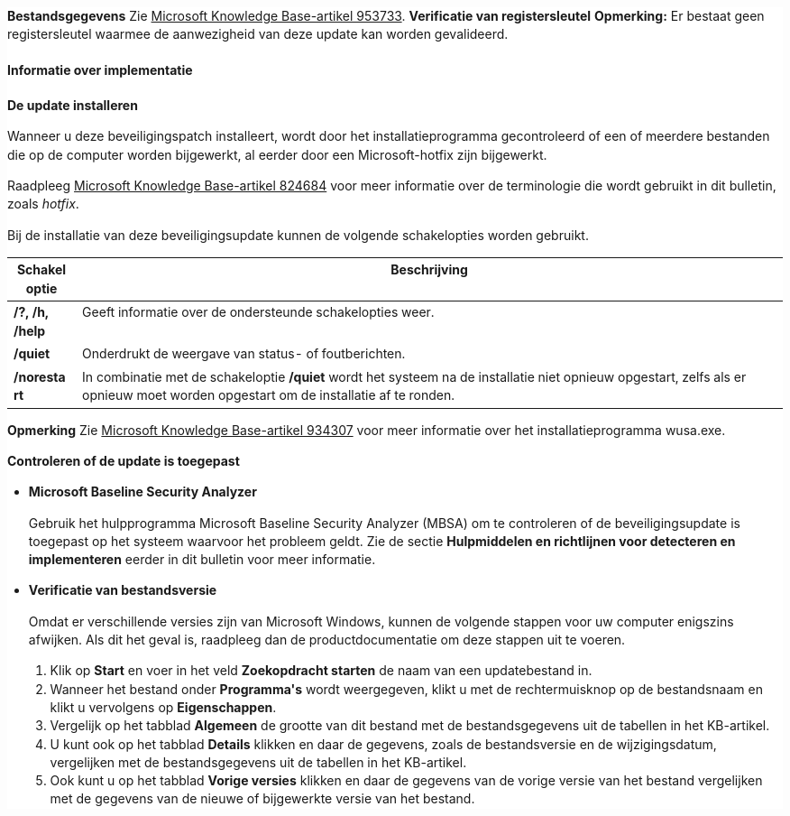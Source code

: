 </tr>
<tr class="even">
<td style="border:1px solid black;"><strong>Bestandsgegevens</strong></td>
<td style="border:1px solid black;">Zie <a href="http://support.microsoft.com/kb/953733">Microsoft Knowledge Base-artikel 953733</a>.</td>
</tr>
<tr class="odd">
<td style="border:1px solid black;"><strong>Verificatie van registersleutel</strong></td>
<td style="border:1px solid black;"><strong>Opmerking:</strong> Er bestaat geen registersleutel waarmee de aanwezigheid van deze update kan worden gevalideerd.</td>
</tr>
</tbody>
</table>
  
#### Informatie over implementatie
  
**De update installeren**
  
Wanneer u deze beveiligingspatch installeert, wordt door het installatieprogramma gecontroleerd of een of meerdere bestanden die op de computer worden bijgewerkt, al eerder door een Microsoft-hotfix zijn bijgewerkt.
  
Raadpleeg [Microsoft Knowledge Base-artikel 824684](http://support.microsoft.com/kb/824684) voor meer informatie over de terminologie die wordt gebruikt in dit bulletin, zoals *hotfix*.
  
Bij de installatie van deze beveiligingsupdate kunnen de volgende schakelopties worden gebruikt.
  
| Schakeloptie      | Beschrijving                                                                                                                                                                        |  
|-------------------|-------------------------------------------------------------------------------------------------------------------------------------------------------------------------------------|  
| **/?, /h, /help** | Geeft informatie over de ondersteunde schakelopties weer.                                                                                                                           |  
| **/quiet**        | Onderdrukt de weergave van status- of foutberichten.                                                                                                                                |  
| **/norestart**    | In combinatie met de schakeloptie **/quiet** wordt het systeem na de installatie niet opnieuw opgestart, zelfs als er opnieuw moet worden opgestart om de installatie af te ronden. |
  
**Opmerking** Zie [Microsoft Knowledge Base-artikel 934307](http://support.microsoft.com/kb/934307) voor meer informatie over het installatieprogramma wusa.exe.
  
**Controleren of de update is toegepast**
  
-   **Microsoft Baseline Security Analyzer**
  
    Gebruik het hulpprogramma Microsoft Baseline Security Analyzer (MBSA) om te controleren of de beveiligingsupdate is toegepast op het systeem waarvoor het probleem geldt. Zie de sectie **Hulpmiddelen en richtlijnen voor detecteren en implementeren** eerder in dit bulletin voor meer informatie.
  
-   **Verificatie van bestandsversie**
  
    Omdat er verschillende versies zijn van Microsoft Windows, kunnen de volgende stappen voor uw computer enigszins afwijken. Als dit het geval is, raadpleeg dan de productdocumentatie om deze stappen uit te voeren.
  
    1.  Klik op **Start** en voer in het veld **Zoekopdracht starten** de naam van een updatebestand in.  
    2.  Wanneer het bestand onder **Programma's** wordt weergegeven, klikt u met de rechtermuisknop op de bestandsnaam en klikt u vervolgens op **Eigenschappen**.  
    3.  Vergelijk op het tabblad **Algemeen** de grootte van dit bestand met de bestandsgegevens uit de tabellen in het KB-artikel.  
    4.  U kunt ook op het tabblad **Details** klikken en daar de gegevens, zoals de bestandsversie en de wijzigingsdatum, vergelijken met de bestandsgegevens uit de tabellen in het KB-artikel.  
    5.  Ook kunt u op het tabblad **Vorige versies** klikken en daar de gegevens van de vorige versie van het bestand vergelijken met de gegevens van de nieuwe of bijgewerkte versie van het bestand.
  